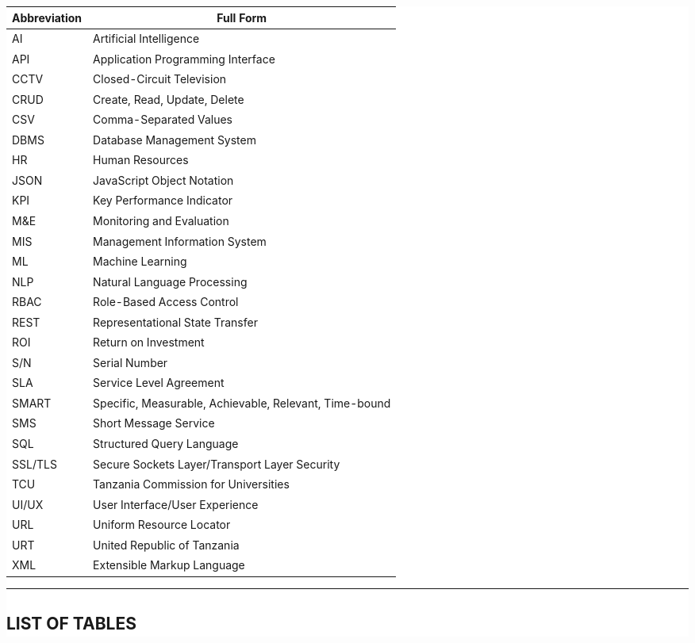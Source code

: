 | Abbreviation | Full Form |
|--------------|-----------|
| AI | Artificial Intelligence |
| API | Application Programming Interface |
| CCTV | Closed-Circuit Television |
| CRUD | Create, Read, Update, Delete |
| CSV | Comma-Separated Values |
| DBMS | Database Management System |
| HR | Human Resources |
| JSON | JavaScript Object Notation |
| KPI | Key Performance Indicator |
| M&E | Monitoring and Evaluation |
| MIS | Management Information System |
| ML | Machine Learning |
| NLP | Natural Language Processing |
| RBAC | Role-Based Access Control |
| REST | Representational State Transfer |
| ROI | Return on Investment |
| S/N | Serial Number |
| SLA | Service Level Agreement |
| SMART | Specific, Measurable, Achievable, Relevant, Time-bound |
| SMS | Short Message Service |
| SQL | Structured Query Language |
| SSL/TLS | Secure Sockets Layer/Transport Layer Security |
| TCU | Tanzania Commission for Universities |
| UI/UX | User Interface/User Experience |
| URL | Uniform Resource Locator |
| URT | United Republic of Tanzania |
| XML | Extensible Markup Language |

---

## LIST OF TABLES
